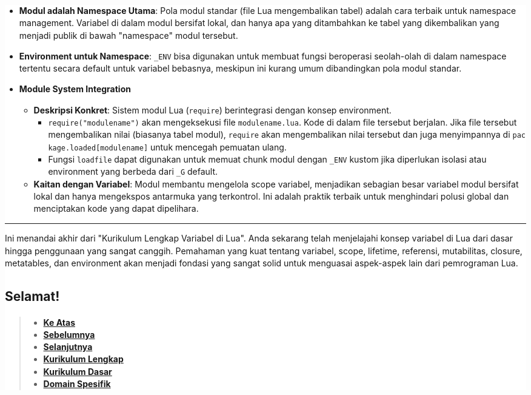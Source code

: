   - **Modul adalah Namespace Utama**: Pola modul standar (file Lua mengembalikan tabel) adalah cara terbaik untuk namespace management. Variabel di dalam modul bersifat lokal, dan hanya apa yang ditambahkan ke tabel yang dikembalikan yang menjadi publik di bawah "namespace" modul tersebut.
  - **Environment untuk Namespace**: `_ENV` bisa digunakan untuk membuat fungsi beroperasi seolah-olah di dalam namespace tertentu secara default untuk variabel bebasnya, meskipun ini kurang umum dibandingkan pola modul standar.

- **Module System Integration**
  - **Deskripsi Konkret**: Sistem modul Lua (`require`) berintegrasi dengan konsep environment.
    - `require("modulename")` akan mengeksekusi file `modulename.lua`. Kode di dalam file tersebut berjalan. Jika file tersebut mengembalikan nilai (biasanya tabel modul), `require` akan mengembalikan nilai tersebut dan juga menyimpannya di `package.loaded[modulename]` untuk mencegah pemuatan ulang.
    - Fungsi `loadfile` dapat digunakan untuk memuat chunk modul dengan `_ENV` kustom jika diperlukan isolasi atau environment yang berbeda dari `_G` default.
  - **Kaitan dengan Variabel**: Modul membantu mengelola scope variabel, menjadikan sebagian besar variabel modul bersifat lokal dan hanya mengekspos antarmuka yang terkontrol. Ini adalah praktik terbaik untuk menghindari polusi global dan menciptakan kode yang dapat dipelihara.

---

Ini menandai akhir dari "Kurikulum Lengkap Variabel di Lua". Anda sekarang telah menjelajahi konsep variabel di Lua dari dasar hingga penggunaan yang sangat canggih. Pemahaman yang kuat tentang variabel, scope, lifetime, referensi, mutabilitas, closure, metatables, dan environment akan menjadi fondasi yang sangat solid untuk menguasai aspek-aspek lain dari pemrograman Lua.

## **Selamat!**

> - **[Ke Atas](#)**
> - **[Sebelumnya][3]**
> - **[Selanjutnya][selanjutnya]**
> - **[Kurikulum Lengkap][2]**
> - **[Kurikulum Dasar][4]**
> - **[Domain Spesifik][5]**

[5]: ../../../../../../../README.md
[4]: ../../../../README.md
[3]: ../4-advanced-variable-concepts/README.md
[2]: ../../../../../README.md
[1]: ../../README.md/#51-variable-dalam-closures
[selanjutnya]: ../../../kontrol-flow/materi/README.md